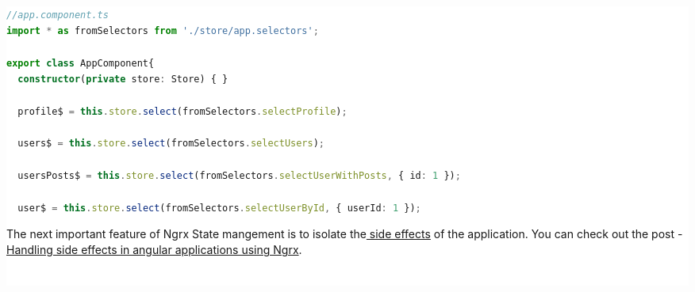 ```typescript
//app.component.ts
import * as fromSelectors from './store/app.selectors';

export class AppComponent{
  constructor(private store: Store) { }

  profile$ = this.store.select(fromSelectors.selectProfile);

  users$ = this.store.select(fromSelectors.selectUsers);

  usersPosts$ = this.store.select(fromSelectors.selectUserWithPosts, { id: 1 });

  user$ = this.store.select(fromSelectors.selectUserById, { userId: 1 });
```

The next important feature of Ngrx State mangement is to isolate the[ side effects](https://rb.gy/qw946i) of the application. You can check out the post - [Handling side effects in angular applications using Ngrx](/posts/javascript/angular/handle-side-effects-in-angular-ngrx).



&nbsp;
